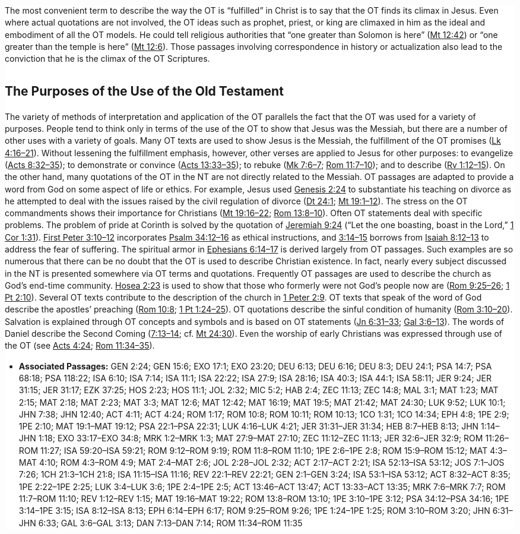 The most convenient term to describe the way the OT is “fulfilled” in Christ is to say that the OT finds its climax in Jesus. Even where actual quotations are not involved, the OT ideas such as prophet, priest, or king are climaxed in him as the ideal and embodiment of all the OT models. He could tell religious authorities that “one greater than Solomon is here” ([Mt 12:42](https://ref.ly/Matt12:42)) or “one greater than the temple is here” ([Mt 12:6](https://ref.ly/Matt12:6)). Those passages involving correspondence in history or actualization also lead to the conviction that he is the climax of the OT Scriptures.

The Purposes of the Use of the Old Testament
--------------------------------------------

The variety of methods of interpretation and application of the OT parallels the fact that the OT was used for a variety of purposes. People tend to think only in terms of the use of the OT to show that Jesus was the Messiah, but there are a number of other uses with a variety of goals. Many OT texts are used to show Jesus is the Messiah, the fulfillment of the OT promises ([Lk 4:16–21](https://ref.ly/Luke4:16-Luke4:21)). Without lessening the fulfillment emphasis, however, other verses are applied to Jesus for other purposes: to evangelize ([Acts 8:32–35](https://ref.ly/Acts8:32-Acts8:35)); to demonstrate or convince ([Acts 13:33–35](https://ref.ly/Acts13:33-Acts13:35)); to rebuke ([Mk 7:6–7](https://ref.ly/Mark7:6-Mark7:7); [Rom 11:7–10](https://ref.ly/Rom11:7-Rom11:10)); and to describe ([Rv 1:12–15](https://ref.ly/Rev1:12-Rev1:15)). On the other hand, many quotations of the OT in the NT are not directly related to the Messiah. OT passages are adapted to provide a word from God on some aspect of life or ethics. For example, Jesus used [Genesis 2:24](https://ref.ly/Gen2:24) to substantiate his teaching on divorce as he attempted to deal with the issues raised by the civil regulation of divorce ([Dt 24:1](https://ref.ly/Deut24:1); [Mt 19:1–12](https://ref.ly/Matt19:1-Matt19:12)). The stress on the OT commandments shows their importance for Christians ([Mt 19:16–22](https://ref.ly/Matt19:16-Matt19:22); [Rom 13:8–10](https://ref.ly/Rom13:8-Rom13:10)). Often OT statements deal with specific problems. The problem of pride at Corinth is solved by the quotation of [Jeremiah 9:24](https://ref.ly/Jer9:24) (“Let the one boasting, boast in the Lord,” [1 Cor 1:31](https://ref.ly/1Cor1:31)). [First Peter 3:10–12](https://ref.ly/1Pet3:10-1Pet3:12) incorporates [Psalm 34:12–16](https://ref.ly/Ps34:12-Ps34:16) as ethical instructions, and [3:14–15](https://ref.ly/1Pet3:14-1Pet3:15) borrows from [Isaiah 8:12–13](https://ref.ly/Isa8:12-Isa8:13) to address the fear of suffering. The spiritual armor in [Ephesians 6:14–17](https://ref.ly/Eph6:14-Eph6:17) is derived largely from OT passages. Such examples are so numerous that there can be no doubt that the OT is used to describe Christian existence. In fact, nearly every subject discussed in the NT is presented somewhere via OT terms and quotations. Frequently OT passages are used to describe the church as God’s end\-time community. [Hosea 2:23](https://ref.ly/Hos2:23) is used to show that those who formerly were not God’s people now are ([Rom 9:25–26](https://ref.ly/Rom9:25-Rom9:26); [1 Pt 2:10](https://ref.ly/1Pet2:10)). Several OT texts contribute to the description of the church in [1 Peter 2:9](https://ref.ly/1Pet2:9). OT texts that speak of the word of God describe the apostles’ preaching ([Rom 10:8](https://ref.ly/Rom10:8); [1 Pt 1:24–25](https://ref.ly/1Pet1:24-1Pet1:25)). OT quotations describe the sinful condition of humanity ([Rom 3:10–20](https://ref.ly/Rom3:10-Rom3:20)). Salvation is explained through OT concepts and symbols and is based on OT statements ([Jn 6:31–33](https://ref.ly/John6:31-John6:33); [Gal 3:6–13](https://ref.ly/Gal3:6-Gal3:13)). The words of Daniel describe the Second Coming ([7:13–14](https://ref.ly/Dan7:13-Dan7:14); cf. [Mt 24:30](https://ref.ly/Matt24:30)). Even the worship of early Christians was expressed through use of the OT (see [Acts 4:24](https://ref.ly/Acts4:24); [Rom 11:34–35](https://ref.ly/Rom11:34-Rom11:35)).

* **Associated Passages:** GEN 2:24; GEN 15:6; EXO 17:1; EXO 23:20; DEU 6:13; DEU 6:16; DEU 8:3; DEU 24:1; PSA 14:7; PSA 68:18; PSA 118:22; ISA 6:10; ISA 7:14; ISA 11:1; ISA 22:22; ISA 27:9; ISA 28:16; ISA 40:3; ISA 44:1; ISA 58:11; JER 9:24; JER 31:15; JER 31:17; EZK 37:25; HOS 2:23; HOS 11:1; JOL 2:32; MIC 5:2; HAB 2:4; ZEC 11:13; ZEC 14:8; MAL 3:1; MAT 1:23; MAT 2:15; MAT 2:18; MAT 2:23; MAT 3:3; MAT 12:6; MAT 12:42; MAT 16:19; MAT 19:5; MAT 21:42; MAT 24:30; LUK 9:52; LUK 10:1; JHN 7:38; JHN 12:40; ACT 4:11; ACT 4:24; ROM 1:17; ROM 10:8; ROM 10:11; ROM 10:13; 1CO 1:31; 1CO 14:34; EPH 4:8; 1PE 2:9; 1PE 2:10; MAT 19:1–MAT 19:12; PSA 22:1–PSA 22:31; LUK 4:16–LUK 4:21; JER 31:31–JER 31:34; HEB 8:7–HEB 8:13; JHN 1:14–JHN 1:18; EXO 33:17–EXO 34:8; MRK 1:2–MRK 1:3; MAT 27:9–MAT 27:10; ZEC 11:12–ZEC 11:13; JER 32:6–JER 32:9; ROM 11:26–ROM 11:27; ISA 59:20–ISA 59:21; ROM 9:12–ROM 9:19; ROM 11:8–ROM 11:10; 1PE 2:6–1PE 2:8; ROM 15:9–ROM 15:12; MAT 4:3–MAT 4:10; ROM 4:3–ROM 4:9; MAT 2:4–MAT 2:6; JOL 2:28–JOL 2:32; ACT 2:17–ACT 2:21; ISA 52:13–ISA 53:12; JOS 7:1–JOS 7:26; 1CH 21:3–1CH 21:8; ISA 11:15–ISA 11:16; REV 22:1–REV 22:21; GEN 2:1–GEN 3:24; ISA 53:1–ISA 53:12; ACT 8:32–ACT 8:35; 1PE 2:22–1PE 2:25; LUK 3:4–LUK 3:6; 1PE 2:4–1PE 2:5; ACT 13:46–ACT 13:47; ACT 13:33–ACT 13:35; MRK 7:6–MRK 7:7; ROM 11:7–ROM 11:10; REV 1:12–REV 1:15; MAT 19:16–MAT 19:22; ROM 13:8–ROM 13:10; 1PE 3:10–1PE 3:12; PSA 34:12–PSA 34:16; 1PE 3:14–1PE 3:15; ISA 8:12–ISA 8:13; EPH 6:14–EPH 6:17; ROM 9:25–ROM 9:26; 1PE 1:24–1PE 1:25; ROM 3:10–ROM 3:20; JHN 6:31–JHN 6:33; GAL 3:6–GAL 3:13; DAN 7:13–DAN 7:14; ROM 11:34–ROM 11:35

